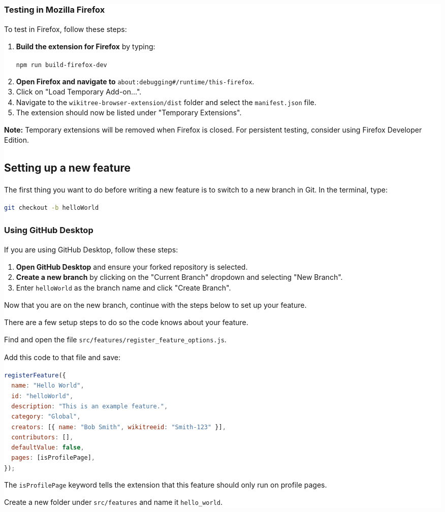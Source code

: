 ### Testing in Mozilla Firefox

To test in Firefox, follow these steps:

1. **Build the extension for Firefox** by typing:
   ```bash
   npm run build-firefox-dev
   ```
2. **Open Firefox and navigate to** `about:debugging#/runtime/this-firefox`.
3. Click on "Load Temporary Add-on...".
4. Navigate to the `wikitree-browser-extension/dist` folder and select the `manifest.json` file.
5. The extension should now be listed under "Temporary Extensions".

**Note:** Temporary extensions will be removed when Firefox is closed. For persistent testing, consider using Firefox Developer Edition.

## Setting up a new feature

The first thing you want to do before writing a new feature is to switch to a new branch in Git. In the terminal, type:

```bash
git checkout -b helloWorld
```

### Using GitHub Desktop

If you are using GitHub Desktop, follow these steps:

1. **Open GitHub Desktop** and ensure your forked repository is selected.
2. **Create a new branch** by clicking on the "Current Branch" dropdown and selecting "New Branch".
3. Enter `helloWorld` as the branch name and click "Create Branch".

Now that you are on the new branch, continue with the steps below to set up your feature.

There are a few setup steps to do so the code knows about your feature.

Find and open the file `src/features/register_feature_options.js`.

Add this code to that file and save:

```js
registerFeature({
  name: "Hello World",
  id: "helloWorld",
  description: "This is an example feature.",
  category: "Global",
  creators: [{ name: "Bob Smith", wikitreeid: "Smith-123" }],
  contributors: [],
  defaultValue: false,
  pages: [isProfilePage],
});
```

The `isProfilePage` keyword tells the extension that this feature should only run on profile pages.

Create a new folder under `src/features` and name it `hello_world`.
